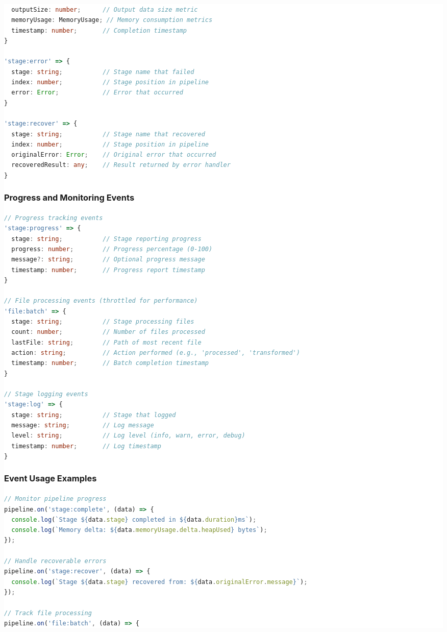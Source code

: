 ```typescript
  outputSize: number;      // Output data size metric
  memoryUsage: MemoryUsage; // Memory consumption metrics
  timestamp: number;       // Completion timestamp
}

'stage:error' => {
  stage: string;           // Stage name that failed
  index: number;           // Stage position in pipeline
  error: Error;            // Error that occurred
}

'stage:recover' => {
  stage: string;           // Stage name that recovered
  index: number;           // Stage position in pipeline
  originalError: Error;    // Original error that occurred
  recoveredResult: any;    // Result returned by error handler
}
```

### Progress and Monitoring Events

```typescript
// Progress tracking events
'stage:progress' => {
  stage: string;           // Stage reporting progress
  progress: number;        // Progress percentage (0-100)
  message?: string;        // Optional progress message
  timestamp: number;       // Progress report timestamp
}

// File processing events (throttled for performance)
'file:batch' => {
  stage: string;           // Stage processing files
  count: number;           // Number of files processed
  lastFile: string;        // Path of most recent file
  action: string;          // Action performed (e.g., 'processed', 'transformed')
  timestamp: number;       // Batch completion timestamp
}

// Stage logging events
'stage:log' => {
  stage: string;           // Stage that logged
  message: string;         // Log message
  level: string;           // Log level (info, warn, error, debug)
  timestamp: number;       // Log timestamp
}
```

### Event Usage Examples

```javascript
// Monitor pipeline progress
pipeline.on('stage:complete', (data) => {
  console.log(`Stage ${data.stage} completed in ${data.duration}ms`);
  console.log(`Memory delta: ${data.memoryUsage.delta.heapUsed} bytes`);
});

// Handle recoverable errors
pipeline.on('stage:recover', (data) => {
  console.log(`Stage ${data.stage} recovered from: ${data.originalError.message}`);
});

// Track file processing
pipeline.on('file:batch', (data) => {
```
